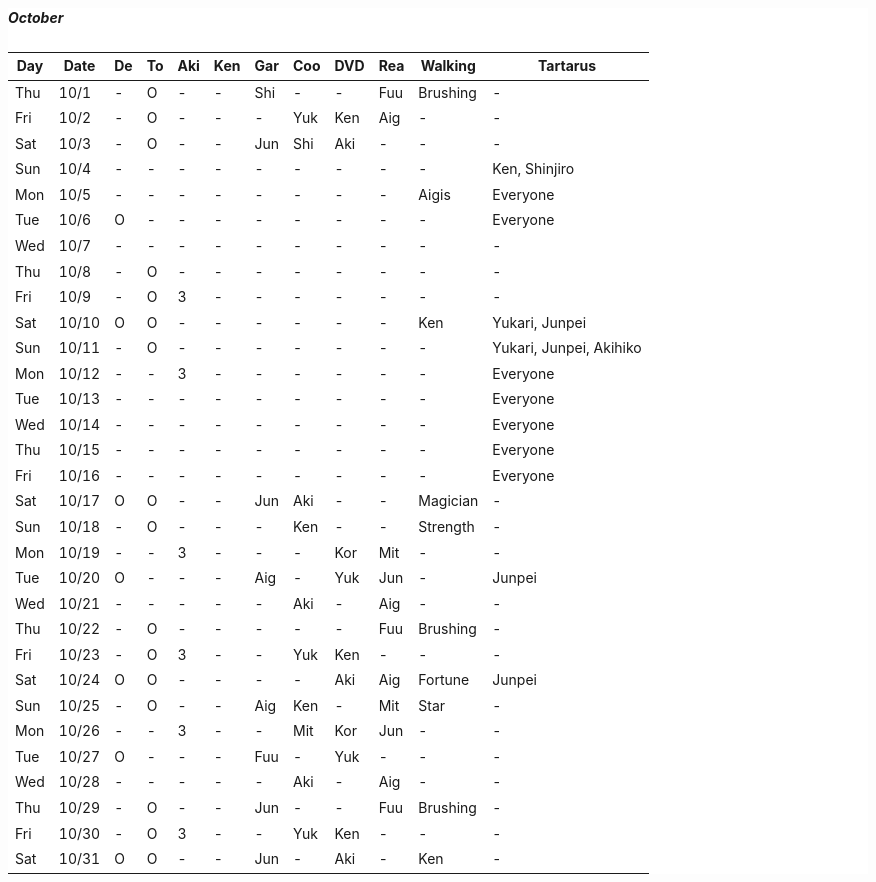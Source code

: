 ##### October
| Day | Date | De | To | Aki | Ken | Gar | Coo | DVD | Rea | Walking | Tartarus |
| --- | --- | --- | --- | --- | --- | --- | --- | --- | --- | --- | --- |
| Thu | 10/1 | - | O | - | - | Shi | - | - | Fuu | Brushing | - |
| Fri | 10/2 | - | O | - | - | - | Yuk | Ken | Aig | - | - |
| Sat | 10/3 | - | O | - | - | Jun | Shi | Aki | - | - | - |
| Sun | 10/4 | - | - | - | - | - | - | - | - | - | Ken, Shinjiro |
| Mon | 10/5 | - | - | - | - | - | - | - | - | Aigis | Everyone |
| Tue | 10/6 | O | - | - | - | - | - | - | - | - | Everyone |
| Wed | 10/7 | - | - | - | - | - | - | - | - | - | - |
| Thu | 10/8 | - | O | - | - | - | - | - | - | - | - |
| Fri | 10/9 | - | O | 3 | - | - | - | - | - | - | - |
| Sat | 10/10 | O | O | - | - | - | - | - | - | Ken | Yukari, Junpei |
| Sun | 10/11 | - | O | - | - | - | - | - | - | - | Yukari, Junpei, Akihiko |
| Mon | 10/12 | - | - | 3 | - | - | - | - | - | - | Everyone |
| Tue | 10/13 | - | - | - | - | - | - | - | - | - | Everyone |
| Wed | 10/14 | - | - | - | - | - | - | - | - | - | Everyone |
| Thu | 10/15 | - | - | - | - | - | - | - | - | - | Everyone |
| Fri | 10/16 | - | - | - | - | - | - | - | - | - | Everyone |
| Sat | 10/17 | O | O | - | - | Jun | Aki | - | - | Magician | - |
| Sun | 10/18 | - | O | - | - | - | Ken | - | - | Strength | - |
| Mon | 10/19 | - | - | 3 | - | - | - | Kor | Mit | - | - |
| Tue | 10/20 | O | - | - | - | Aig | - | Yuk | Jun | - | Junpei |
| Wed | 10/21 | - | - | - | - | - | Aki | - | Aig | - | - |
| Thu | 10/22 | - | O | - | - | - | - | - | Fuu | Brushing | - |
| Fri | 10/23 | - | O | 3 | - | - | Yuk | Ken | - | - | - |
| Sat | 10/24 | O | O | - | - | - | - | Aki | Aig | Fortune | Junpei |
| Sun | 10/25 | - | O | - | - | Aig | Ken | - | Mit | Star | - |
| Mon | 10/26 | - | - | 3 | - | - | Mit | Kor | Jun | - | - |
| Tue | 10/27 | O | - | - | - | Fuu | - | Yuk | - | - | - |
| Wed | 10/28 | - | - | - | - | - | Aki | - | Aig | - | - |
| Thu | 10/29 | - | O | - | - | Jun | - | - | Fuu | Brushing | - |
| Fri | 10/30 | - | O | 3 | - | - | Yuk | Ken | - | - | - |
| Sat | 10/31 | O | O | - | - | Jun | - | Aki | - | Ken | - |
